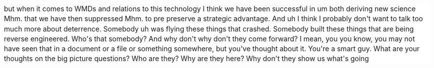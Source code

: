 but when it comes to WMDs and relations to this technology I think we have been successful in um both deriving new science Mhm. that we have then suppressed Mhm. to pre preserve a strategic advantage. And uh I think I probably don't want to talk too much more about deterrence. Somebody uh was flying these things that crashed. Somebody built these things that are being reverse engineered. Who's that somebody? And why don't why don't they come forward? I mean, you you know, you may not have seen that in a document or a file or something somewhere, but you've thought about it. You're a smart guy. What are your thoughts on the big picture questions? Who are they? Why are they here? Why don't they show us what's going